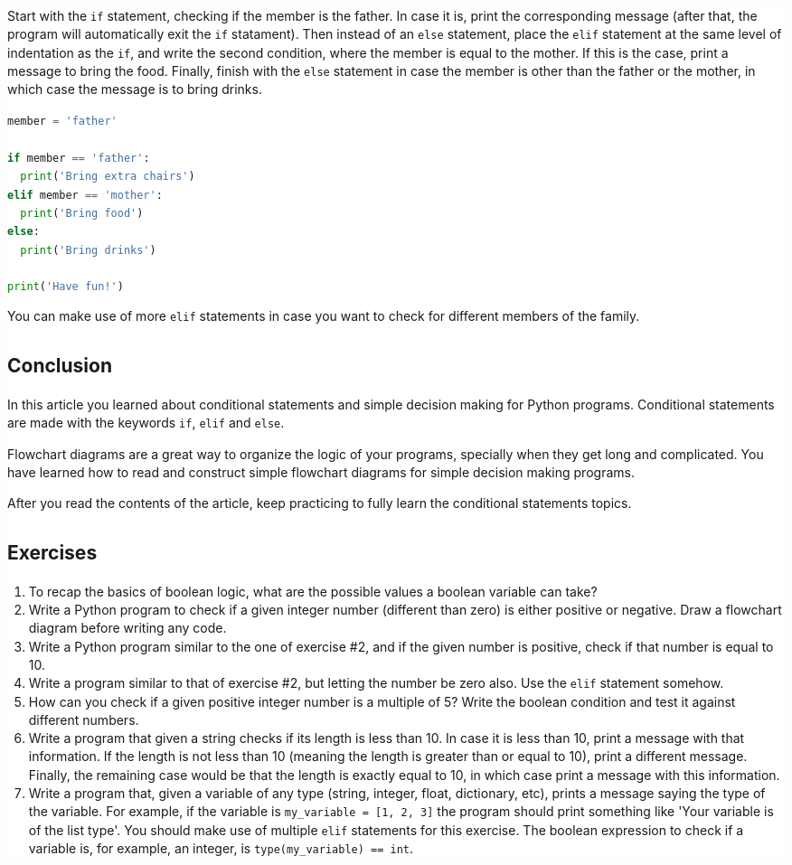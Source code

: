 Start with the `if` statement, checking if the member is the father. In case it is, print the corresponding message (after that, the program will automatically exit the `if` statament). Then instead of an `else` statement, place the `elif` statement at the same level of indentation as the `if`, and write the second condition, where the member is equal to the mother. If this is the case, print a message to bring the food. Finally, finish with the `else` statement in case the member is other than the father or the mother, in which case the message is to bring drinks.

```python
member = 'father'

if member == 'father':
  print('Bring extra chairs')
elif member == 'mother':
  print('Bring food')
else:
  print('Bring drinks')

print('Have fun!')
```

You can make use of more `elif` statements in case you want to check for different members of the family.

## Conclusion

In this article you learned about conditional statements and simple decision making for Python programs. Conditional statements are made with the keywords `if`, `elif` and `else`.

Flowchart diagrams are a great way to organize the logic of your programs, specially when they get long and complicated. You have learned how to read and construct simple flowchart diagrams for simple decision making programs.

After you read the contents of the article, keep practicing to fully learn the conditional statements topics.

## Exercises

1. To recap the basics of boolean logic, what are the possible values a boolean variable can take?
2. Write a Python program to check if a given integer number (different than zero) is either positive or negative. Draw a flowchart diagram before writing any code.
3. Write a Python program similar to the one of exercise #2, and if the given number is positive, check if that number is equal to 10.
4. Write a program similar to that of exercise #2, but letting the number be zero also. Use the `elif` statement somehow.
5. How can you check if a given positive integer number is a multiple of 5? Write the boolean condition and test it against different numbers.
6. Write a program that given a string checks if its length is less than 10. In case it is less than 10, print a message with that information. If the length is not less than 10 (meaning the length is greater than or equal to 10), print a different message. Finally, the remaining case would be that the length is exactly equal to 10, in which case print a message with this information.
7. Write a program that, given a variable of any type (string, integer, float, dictionary, etc), prints a message saying the type of the variable. For example, if the variable is `my_variable = [1, 2, 3]` the program should print something like 'Your variable is of the list type'. You should make use of multiple `elif` statements for this exercise. The boolean expression to check if a variable is, for example, an integer, is `type(my_variable) == int`.
